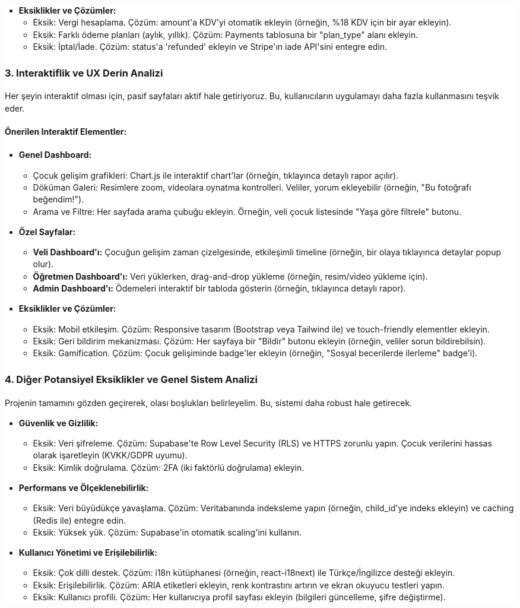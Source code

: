 - **Eksiklikler ve Çözümler:**
  - Eksik: Vergi hesaplama. Çözüm: amount'a KDV'yi otomatik ekleyin (örneğin, %18 KDV için bir ayar ekleyin).
  - Eksik: Farklı ödeme planları (aylık, yıllık). Çözüm: Payments tablosuna bir "plan_type" alanı ekleyin.
  - Eksik: İptal/İade. Çözüm: status'a 'refunded' ekleyin ve Stripe'ın iade API'sini entegre edin.

### 3. **Interaktiflik ve UX Derin Analizi**
Her şeyin interaktif olması için, pasif sayfaları aktif hale getiriyoruz. Bu, kullanıcıların uygulamayı daha fazla kullanmasını teşvik eder.

#### Önerilen Interaktif Elementler:
- **Genel Dashboard:**
  - Çocuk gelişim grafikleri: Chart.js ile interaktif chart'lar (örneğin, tıklayınca detaylı rapor açılır).
  - Döküman Galeri: Resimlere zoom, videolara oynatma kontrolleri. Veliler, yorum ekleyebilir (örneğin, "Bu fotoğrafı beğendim!").
  - Arama ve Filtre: Her sayfada arama çubuğu ekleyin. Örneğin, veli çocuk listesinde "Yaşa göre filtrele" butonu.

- **Özel Sayfalar:**
  - **Veli Dashboard'ı:** Çocuğun gelişim zaman çizelgesinde, etkileşimli timeline (örneğin, bir olaya tıklayınca detaylar popup olur).
  - **Öğretmen Dashboard'ı:** Veri yüklerken, drag-and-drop yükleme (örneğin, resim/video yükleme için).
  - **Admin Dashboard'ı:** Ödemeleri interaktif bir tabloda gösterin (örneğin, tıklayınca detaylı rapor).

- **Eksiklikler ve Çözümler:**
  - Eksik: Mobil etkileşim. Çözüm: Responsive tasarım (Bootstrap veya Tailwind ile) ve touch-friendly elementler ekleyin.
  - Eksik: Geri bildirim mekanizması. Çözüm: Her sayfaya bir "Bildir" butonu ekleyin (örneğin, veliler sorun bildirebilsin).
  - Eksik: Gamification. Çözüm: Çocuk gelişiminde badge'ler ekleyin (örneğin, "Sosyal becerilerde ilerleme" badge'i).

### 4. **Diğer Potansiyel Eksiklikler ve Genel Sistem Analizi**
Projenin tamamını gözden geçirerek, olası boşlukları belirleyelim. Bu, sistemi daha robust hale getirecek.

- **Güvenlik ve Gizlilik:**
  - Eksik: Veri şifreleme. Çözüm: Supabase'te Row Level Security (RLS) ve HTTPS zorunlu yapın. Çocuk verilerini hassas olarak işaretleyin (KVKK/GDPR uyumu).
  - Eksik: Kimlik doğrulama. Çözüm: 2FA (iki faktörlü doğrulama) ekleyin.

- **Performans ve Ölçeklenebilirlik:**
  - Eksik: Veri büyüdükçe yavaşlama. Çözüm: Veritabanında indeksleme yapın (örneğin, child_id'ye indeks ekleyin) ve caching (Redis ile) entegre edin.
  - Eksik: Yüksek yük. Çözüm: Supabase'in otomatik scaling'ini kullanın.

- **Kullanıcı Yönetimi ve Erişilebilirlik:**
  - Eksik: Çok dilli destek. Çözüm: i18n kütüphanesi (örneğin, react-i18next) ile Türkçe/İngilizce desteği ekleyin.
  - Eksik: Erişilebilirlik. Çözüm: ARIA etiketleri ekleyin, renk kontrastını artırın ve ekran okuyucu testleri yapın.
  - Eksik: Kullanıcı profili. Çözüm: Her kullanıcıya profil sayfası ekleyin (bilgileri güncelleme, şifre değiştirme).
